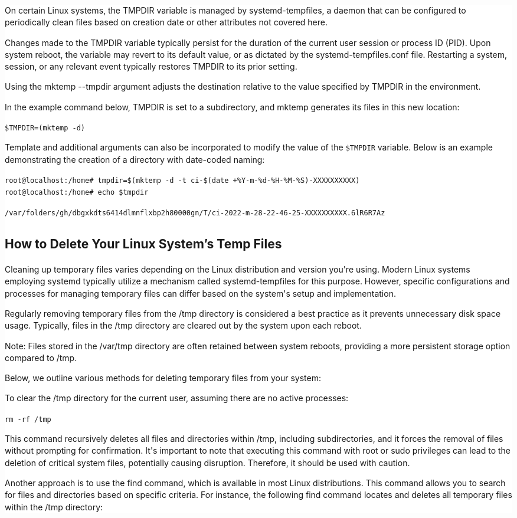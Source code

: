 On certain Linux systems, the TMPDIR variable is managed by systemd-tempfiles, a daemon that can be configured to periodically clean files based on creation date or other attributes not covered here.

Changes made to the TMPDIR variable typically persist for the duration of the current user session or process ID (PID). Upon system reboot, the variable may revert to its default value, or as dictated by the systemd-tempfiles.conf file. Restarting a system, session, or any relevant event typically restores TMPDIR to its prior setting.

Using the mktemp --tmpdir argument adjusts the destination relative to the value specified by TMPDIR in the environment.

In the example command below, TMPDIR is set to a subdirectory, and mktemp generates its files in this new location:

```command
$TMPDIR=(mktemp -d)
```

Template and additional arguments can also be incorporated to modify the value of the `$TMPDIR` variable. Below is an example demonstrating the creation of a directory with date-coded naming:

```command
root@localhost:/home# tmpdir=$(mktemp -d -t ci-$(date +%Y-m-%d-%H-%M-%S)-XXXXXXXXXX)
root@localhost:/home# echo $tmpdir
```
```output
/var/folders/gh/dbgxkdts6414dlmnflxbp2h80000gn/T/ci-2022-m-28-22-46-25-XXXXXXXXXX.6lR6R7Az
```

## How to Delete Your Linux System’s Temp Files

Cleaning up temporary files varies depending on the Linux distribution and version you're using. Modern Linux systems employing systemd typically utilize a mechanism called systemd-tempfiles for this purpose. However, specific configurations and processes for managing temporary files can differ based on the system's setup and implementation.

Regularly removing temporary files from the /tmp directory is considered a best practice as it prevents unnecessary disk space usage. Typically, files in the /tmp directory are cleared out by the system upon each reboot.

Note: Files stored in the /var/tmp directory are often retained between system reboots, providing a more persistent storage option compared to /tmp.

Below, we outline various methods for deleting temporary files from your system:

To clear the /tmp directory for the current user, assuming there are no active processes:

```command
rm -rf /tmp
```

This command recursively deletes all files and directories within /tmp, including subdirectories, and it forces the removal of files without prompting for confirmation. It's important to note that executing this command with root or sudo privileges can lead to the deletion of critical system files, potentially causing disruption. Therefore, it should be used with caution.

Another approach is to use the find command, which is available in most Linux distributions. This command allows you to search for files and directories based on specific criteria. For instance, the following find command locates and deletes all temporary files within the /tmp directory:
